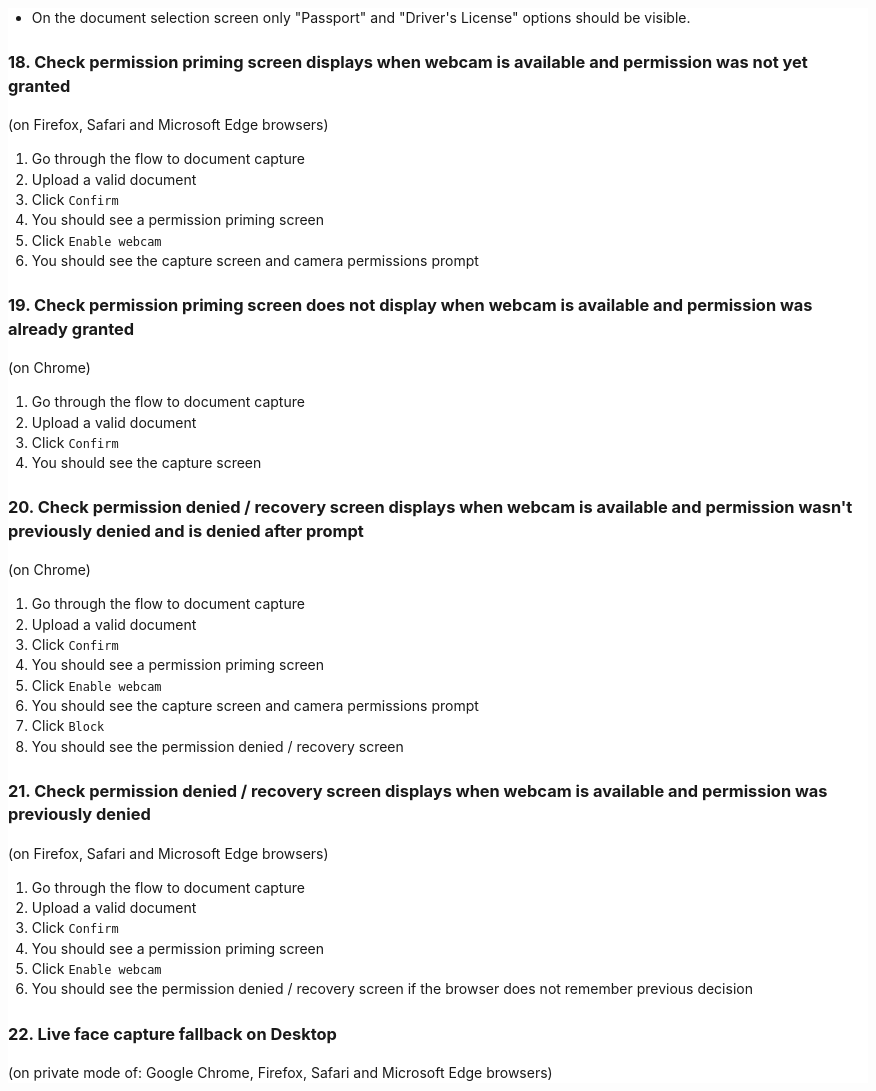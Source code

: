 - On the document selection screen only "Passport" and "Driver's License" options should be visible.

### 18. Check permission priming screen displays when webcam is available and permission was not yet granted
(on Firefox, Safari and Microsoft Edge browsers)

1. Go through the flow to document capture
2. Upload a valid document
3. Click `Confirm`
4. You should see a permission priming screen
5. Click `Enable webcam`
6. You should see the capture screen and camera permissions prompt

### 19. Check permission priming screen does not display when webcam is available and permission was already granted
(on Chrome)

1. Go through the flow to document capture
2. Upload a valid document
3. Click `Confirm`
4. You should see the capture screen

### 20. Check permission denied / recovery screen displays when webcam is available and permission wasn't previously denied and is denied after prompt
(on Chrome)

1. Go through the flow to document capture
2. Upload a valid document
3. Click `Confirm`
4. You should see a permission priming screen
5. Click `Enable webcam`
6. You should see the capture screen and camera permissions prompt
7. Click `Block`
8. You should see the permission denied / recovery screen

### 21. Check permission denied / recovery screen displays when webcam is available and permission was previously denied
(on Firefox, Safari and Microsoft Edge browsers)

1. Go through the flow to document capture
2. Upload a valid document
3. Click `Confirm`
4. You should see a permission priming screen
5. Click `Enable webcam`
6. You should see the permission denied / recovery screen if the browser does not remember previous decision

### 22. Live face capture fallback on Desktop
(on private mode of: Google Chrome, Firefox, Safari and Microsoft Edge browsers)
